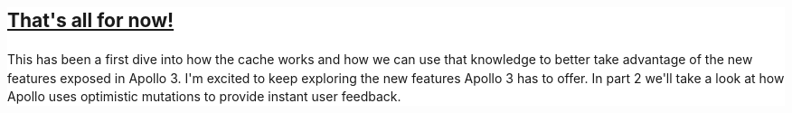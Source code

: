 ## [That's all for now!](#all-for-now)

This has been a first dive into how the cache works and how we can use that knowledge to better take advantage of the new features exposed in Apollo 3. I'm excited to keep exploring the new features Apollo 3 has to offer. In part 2 we'll take a look at how Apollo uses optimistic mutations to provide instant user feedback.
